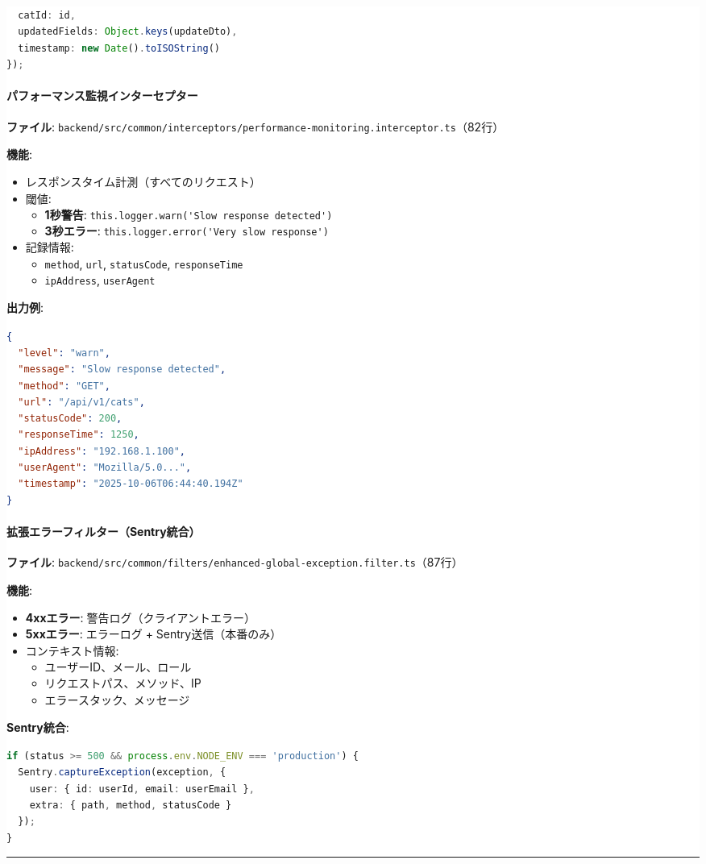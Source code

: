 ```typescript
  catId: id,
  updatedFields: Object.keys(updateDto),
  timestamp: new Date().toISOString()
});
```

#### パフォーマンス監視インターセプター

**ファイル**: `backend/src/common/interceptors/performance-monitoring.interceptor.ts`（82行）

**機能**:
- レスポンスタイム計測（すべてのリクエスト）
- 閾値:
  - **1秒警告**: `this.logger.warn('Slow response detected')`
  - **3秒エラー**: `this.logger.error('Very slow response')`
- 記録情報:
  - `method`, `url`, `statusCode`, `responseTime`
  - `ipAddress`, `userAgent`

**出力例**:
```json
{
  "level": "warn",
  "message": "Slow response detected",
  "method": "GET",
  "url": "/api/v1/cats",
  "statusCode": 200,
  "responseTime": 1250,
  "ipAddress": "192.168.1.100",
  "userAgent": "Mozilla/5.0...",
  "timestamp": "2025-10-06T06:44:40.194Z"
}
```

#### 拡張エラーフィルター（Sentry統合）

**ファイル**: `backend/src/common/filters/enhanced-global-exception.filter.ts`（87行）

**機能**:
- **4xxエラー**: 警告ログ（クライアントエラー）
- **5xxエラー**: エラーログ + Sentry送信（本番のみ）
- コンテキスト情報:
  - ユーザーID、メール、ロール
  - リクエストパス、メソッド、IP
  - エラースタック、メッセージ

**Sentry統合**:
```typescript
if (status >= 500 && process.env.NODE_ENV === 'production') {
  Sentry.captureException(exception, {
    user: { id: userId, email: userEmail },
    extra: { path, method, statusCode }
  });
}
```

---
